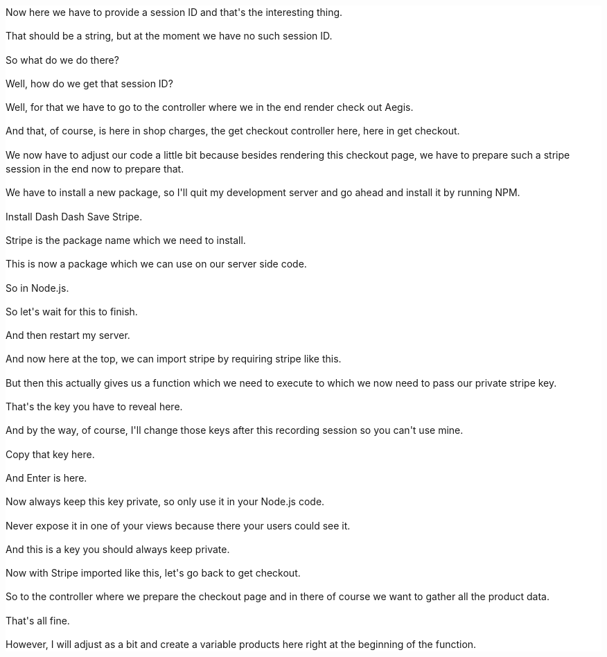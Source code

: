 Now here we have to provide a session ID and that's the interesting thing. 

That should be a string, but at the moment we have no such session ID. 

So what do we do there? 

Well, how do we get that session ID? 

Well, for that we have to go to the controller where we in the end render check
out Aegis. 

And that, of course, is here in shop charges, the get checkout controller here,
here in get checkout. 

We now have to adjust our code a little bit because besides rendering this
checkout page, we have to prepare such a stripe session in the end now to
prepare that. 

We have to install a new package, so I'll quit my development server and go
ahead and install it by running NPM. 

Install Dash Dash Save Stripe. 

Stripe is the package name which we need to install. 

This is now a package which we can use on our server side code. 

So in Node.js. 

So let's wait for this to finish. 

And then restart my server. 

And now here at the top, we can import stripe by requiring stripe like this. 

But then this actually gives us a function which we need to execute to which we
now need to pass our private stripe key. 

That's the key you have to reveal here. 

And by the way, of course, I'll change those keys after this recording session
so you can't use mine. 

Copy that key here. 

And Enter is here. 

Now always keep this key private, so only use it in your Node.js code. 

Never expose it in one of your views because there your users could see it. 

And this is a key you should always keep private. 

Now with Stripe imported like this, let's go back to get checkout. 

So to the controller where we prepare the checkout page and in there of course
we want to gather all the product data. 

That's all fine. 

However, I will adjust as a bit and create a variable products here right at the
beginning of the function. 
